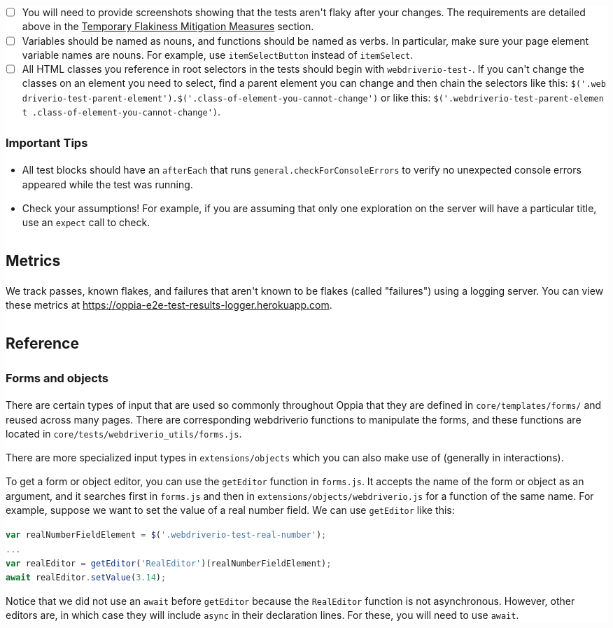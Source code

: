 * [ ] You will need to provide screenshots showing that the tests aren't flaky after your changes. The requirements are detailed above in the [Temporary Flakiness Mitigation Measures](https://github.com/oppia/oppia/wiki/WebdriverIOs#temporary-flakiness-mitigation-measures) section.
* [ ] Variables should be named as nouns, and functions should be named as verbs. In particular, make sure your page element variable names are nouns. For example, use `itemSelectButton` instead of `itemSelect`.
* [ ] All HTML classes you reference in root selectors in the tests should begin with `webdriverio-test-`. If you can't change the classes on an element you need to select, find a parent element you can change and then chain the selectors like this: `$('.webdriverio-test-parent-element').$('.class-of-element-you-cannot-change')` or like this: `$('.webdriverio-test-parent-element .class-of-element-you-cannot-change')`.

### Important Tips

* All test blocks should have an `afterEach` that runs `general.checkForConsoleErrors` to verify no unexpected console errors appeared while the test was running.

* Check your assumptions! For example, if you are assuming that only one exploration on the server will have a particular title, use an `expect` call to check.

## Metrics

We track passes, known flakes, and failures that aren't known to be flakes (called "failures") using a logging server. You can view these metrics at https://oppia-e2e-test-results-logger.herokuapp.com.

## Reference

### Forms and objects

There are certain types of input that are used so commonly throughout Oppia that they are defined in `core/templates/forms/` and reused across many pages. There are corresponding webdriverio functions to manipulate the forms, and these functions are located in `core/tests/webdriverio_utils/forms.js`.

There are more specialized input types in `extensions/objects` which you can also make use of (generally in interactions).

To get a form or object editor, you can use the `getEditor` function in `forms.js`. It accepts the name of the form or object as an argument, and it searches first in `forms.js` and then in `extensions/objects/webdriverio.js` for a function of the same name. For example, suppose we want to set the value of a real number field. We can use `getEditor` like this:

```js
var realNumberFieldElement = $('.webdriverio-test-real-number');
...
var realEditor = getEditor('RealEditor')(realNumberFieldElement);
await realEditor.setValue(3.14);
```

Notice that we did not use an `await` before `getEditor` because the `RealEditor` function is not asynchronous. However, other editors are, in which case they will include `async` in their declaration lines. For these, you will need to use `await`.
